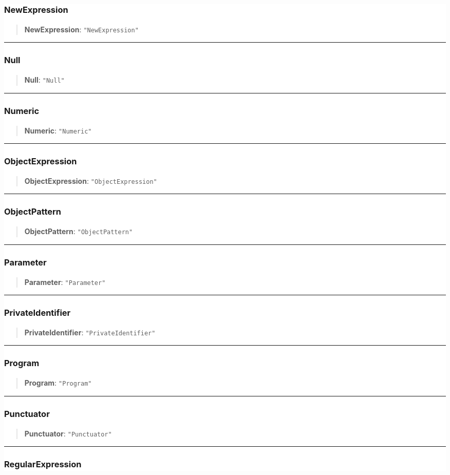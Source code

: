 ### NewExpression

> **NewExpression**: `"NewExpression"`

***

### Null

> **Null**: `"Null"`

***

### Numeric

> **Numeric**: `"Numeric"`

***

### ObjectExpression

> **ObjectExpression**: `"ObjectExpression"`

***

### ObjectPattern

> **ObjectPattern**: `"ObjectPattern"`

***

### Parameter

> **Parameter**: `"Parameter"`

***

### PrivateIdentifier

> **PrivateIdentifier**: `"PrivateIdentifier"`

***

### Program

> **Program**: `"Program"`

***

### Punctuator

> **Punctuator**: `"Punctuator"`

***

### RegularExpression
